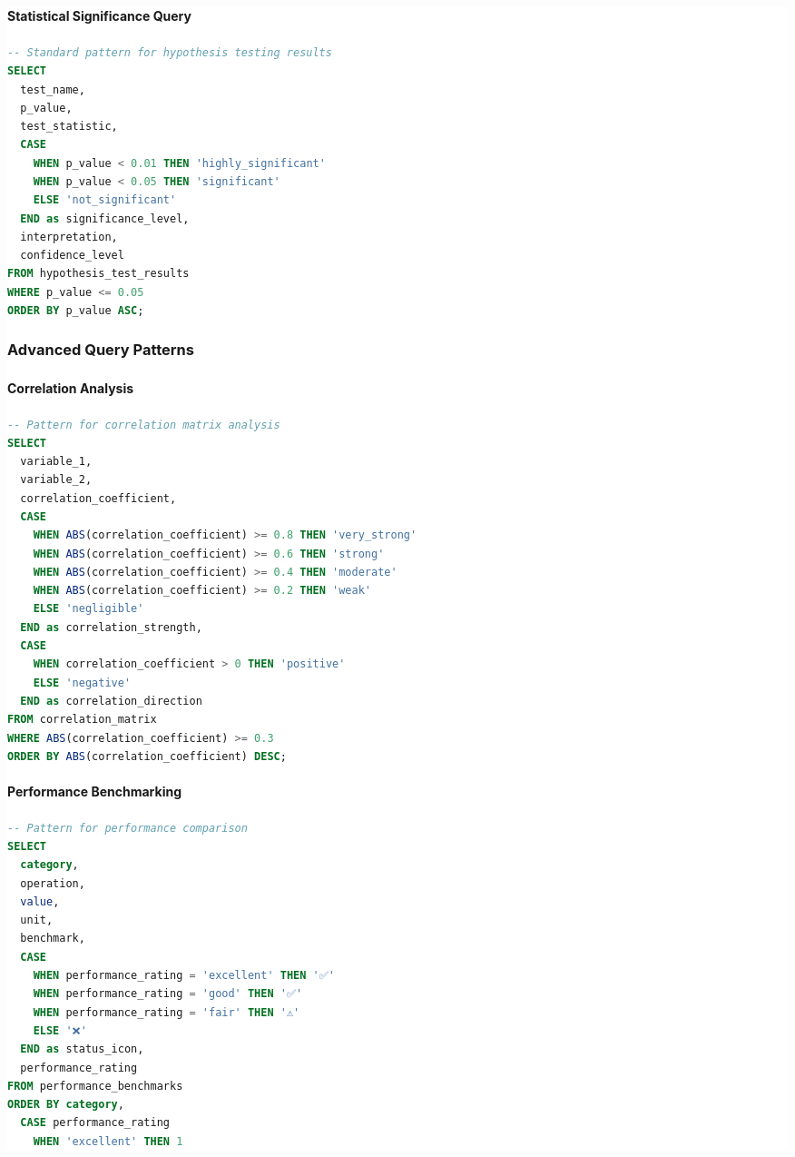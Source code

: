 #### Statistical Significance Query
```sql
-- Standard pattern for hypothesis testing results
SELECT 
  test_name,
  p_value,
  test_statistic,
  CASE 
    WHEN p_value < 0.01 THEN 'highly_significant'
    WHEN p_value < 0.05 THEN 'significant'
    ELSE 'not_significant'
  END as significance_level,
  interpretation,
  confidence_level
FROM hypothesis_test_results
WHERE p_value <= 0.05
ORDER BY p_value ASC;
```

### Advanced Query Patterns

#### Correlation Analysis
```sql
-- Pattern for correlation matrix analysis
SELECT 
  variable_1,
  variable_2,
  correlation_coefficient,
  CASE 
    WHEN ABS(correlation_coefficient) >= 0.8 THEN 'very_strong'
    WHEN ABS(correlation_coefficient) >= 0.6 THEN 'strong'
    WHEN ABS(correlation_coefficient) >= 0.4 THEN 'moderate'
    WHEN ABS(correlation_coefficient) >= 0.2 THEN 'weak'
    ELSE 'negligible'
  END as correlation_strength,
  CASE 
    WHEN correlation_coefficient > 0 THEN 'positive'
    ELSE 'negative'
  END as correlation_direction
FROM correlation_matrix
WHERE ABS(correlation_coefficient) >= 0.3
ORDER BY ABS(correlation_coefficient) DESC;
```

#### Performance Benchmarking
```sql
-- Pattern for performance comparison
SELECT 
  category,
  operation,
  value,
  unit,
  benchmark,
  CASE 
    WHEN performance_rating = 'excellent' THEN '✅'
    WHEN performance_rating = 'good' THEN '✅'
    WHEN performance_rating = 'fair' THEN '⚠️'
    ELSE '❌'
  END as status_icon,
  performance_rating
FROM performance_benchmarks
ORDER BY category, 
  CASE performance_rating 
    WHEN 'excellent' THEN 1
```